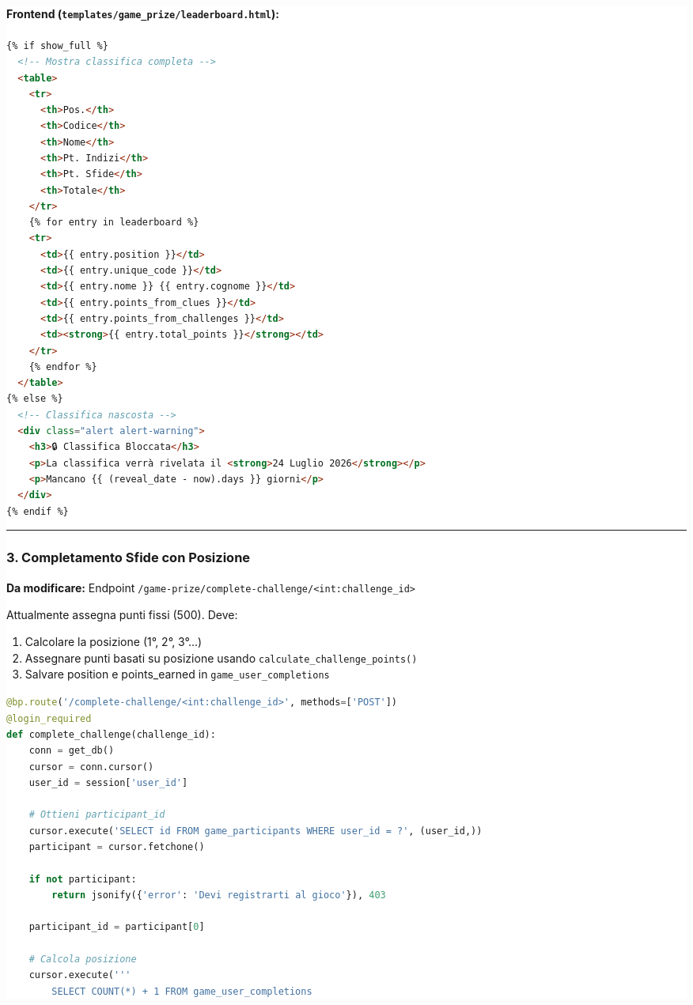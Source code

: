 #### Frontend (`templates/game_prize/leaderboard.html`):
```html
{% if show_full %}
  <!-- Mostra classifica completa -->
  <table>
    <tr>
      <th>Pos.</th>
      <th>Codice</th>
      <th>Nome</th>
      <th>Pt. Indizi</th>
      <th>Pt. Sfide</th>
      <th>Totale</th>
    </tr>
    {% for entry in leaderboard %}
    <tr>
      <td>{{ entry.position }}</td>
      <td>{{ entry.unique_code }}</td>
      <td>{{ entry.nome }} {{ entry.cognome }}</td>
      <td>{{ entry.points_from_clues }}</td>
      <td>{{ entry.points_from_challenges }}</td>
      <td><strong>{{ entry.total_points }}</strong></td>
    </tr>
    {% endfor %}
  </table>
{% else %}
  <!-- Classifica nascosta -->
  <div class="alert alert-warning">
    <h3>🔒 Classifica Bloccata</h3>
    <p>La classifica verrà rivelata il <strong>24 Luglio 2026</strong></p>
    <p>Mancano {{ (reveal_date - now).days }} giorni</p>
  </div>
{% endif %}
```

---

### 3. Completamento Sfide con Posizione

**Da modificare:** Endpoint `/game-prize/complete-challenge/<int:challenge_id>`

Attualmente assegna punti fissi (500). Deve:
1. Calcolare la posizione (1°, 2°, 3°...)
2. Assegnare punti basati su posizione usando `calculate_challenge_points()`
3. Salvare position e points_earned in `game_user_completions`

```python
@bp.route('/complete-challenge/<int:challenge_id>', methods=['POST'])
@login_required
def complete_challenge(challenge_id):
    conn = get_db()
    cursor = conn.cursor()
    user_id = session['user_id']

    # Ottieni participant_id
    cursor.execute('SELECT id FROM game_participants WHERE user_id = ?', (user_id,))
    participant = cursor.fetchone()

    if not participant:
        return jsonify({'error': 'Devi registrarti al gioco'}), 403

    participant_id = participant[0]

    # Calcola posizione
    cursor.execute('''
        SELECT COUNT(*) + 1 FROM game_user_completions
```